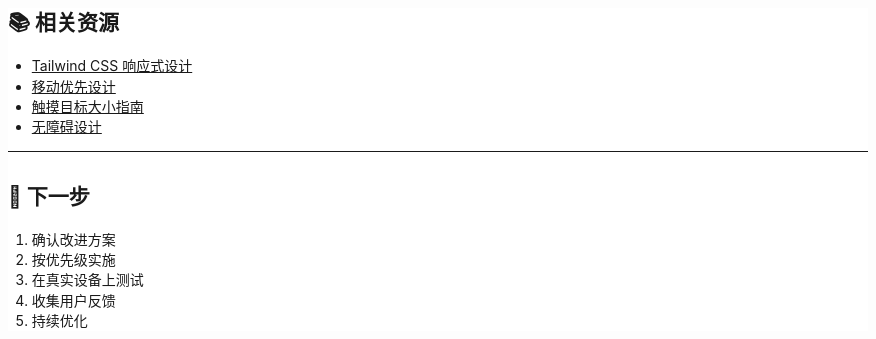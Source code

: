 
## 📚 相关资源

- [Tailwind CSS 响应式设计](https://tailwindcss.com/docs/responsive-design)
- [移动优先设计](https://www.nngroup.com/articles/mobile-first-web-design/)
- [触摸目标大小指南](https://www.nngroup.com/articles/touch-target-size/)
- [无障碍设计](https://www.w3.org/WAI/WCAG21/quickref/)

---

## 🚀 下一步

1. 确认改进方案
2. 按优先级实施
3. 在真实设备上测试
4. 收集用户反馈
5. 持续优化

